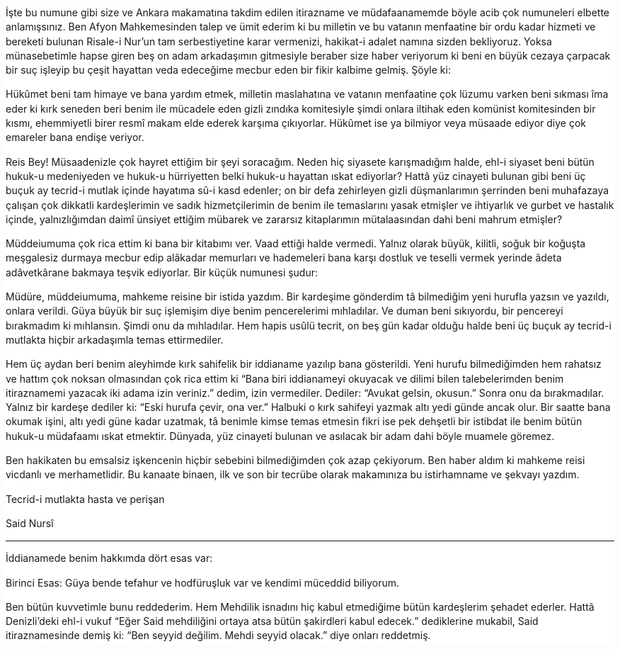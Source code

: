 İşte bu numune gibi size ve Ankara makamatına takdim edilen itirazname ve müdafaanamemde böyle acib çok numuneleri elbette anlamışsınız. Ben Afyon Mahkemesinden talep ve ümit ederim ki bu milletin ve bu vatanın menfaatine bir ordu kadar hizmeti ve bereketi bulunan Risale-i Nur’un tam serbestiyetine karar vermenizi, hakikat-i adalet namına sizden bekliyoruz. Yoksa münasebetimle hapse giren beş on adam arkadaşımın gitmesiyle beraber size haber veriyorum ki beni en büyük cezaya çarpacak bir suç işleyip bu çeşit hayattan veda edeceğime mecbur eden bir fikir kalbime gelmiş. Şöyle ki:

Hükûmet beni tam himaye ve bana yardım etmek, milletin maslahatına ve vatanın menfaatine çok lüzumu varken beni sıkması îma eder ki kırk seneden beri benim ile mücadele eden gizli zındıka komitesiyle şimdi onlara iltihak eden komünist komitesinden bir kısmı, ehemmiyetli birer resmî makam elde ederek karşıma çıkıyorlar. Hükûmet ise ya bilmiyor veya müsaade ediyor diye çok emareler bana endişe veriyor.

Reis Bey! Müsaadenizle çok hayret ettiğim bir şeyi soracağım. Neden hiç siyasete karışmadığım halde, ehl-i siyaset beni bütün hukuk-u medeniyeden ve hukuk-u hürriyetten belki hukuk-u hayattan ıskat ediyorlar? Hattâ yüz cinayeti bulunan gibi beni üç buçuk ay tecrid-i mutlak içinde hayatıma sû-i kasd edenler; on bir defa zehirleyen gizli düşmanlarımın şerrinden beni muhafazaya çalışan çok dikkatli kardeşlerimin ve sadık hizmetçilerimin de benim ile temaslarını yasak etmişler ve ihtiyarlık ve gurbet ve hastalık içinde, yalnızlığımdan daimî ünsiyet ettiğim mübarek ve zararsız kitaplarımın mütalaasından dahi beni mahrum etmişler?

Müddeiumuma çok rica ettim ki bana bir kitabımı ver. Vaad ettiği halde vermedi. Yalnız olarak büyük, kilitli, soğuk bir koğuşta meşgalesiz durmaya mecbur edip alâkadar memurları ve hademeleri bana karşı dostluk ve teselli vermek yerinde âdeta adâvetkârane bakmaya teşvik ediyorlar. Bir küçük numunesi şudur:

Müdüre, müddeiumuma, mahkeme reisine bir istida yazdım. Bir kardeşime gönderdim tâ bilmediğim yeni hurufla yazsın ve yazıldı, onlara verildi. Güya büyük bir suç işlemişim diye benim pencerelerimi mıhladılar. Ve duman beni sıkıyordu, bir pencereyi bırakmadım ki mıhlansın. Şimdi onu da mıhladılar. Hem hapis usûlü tecrit, on beş gün kadar olduğu halde beni üç buçuk ay tecrid-i mutlakta hiçbir arkadaşımla temas ettirmediler.

Hem üç aydan beri benim aleyhimde kırk sahifelik bir iddianame yazılıp bana gösterildi. Yeni hurufu bilmediğimden hem rahatsız ve hattım çok noksan olmasından çok rica ettim ki “Bana biri iddianameyi okuyacak ve dilimi bilen talebelerimden benim itiraznamemi yazacak iki adama izin veriniz.” dedim, izin vermediler. Dediler: “Avukat gelsin, okusun.” Sonra onu da bırakmadılar. Yalnız bir kardeşe dediler ki: “Eski hurufa çevir, ona ver.” Halbuki o kırk sahifeyi yazmak altı yedi günde ancak olur. Bir saatte bana okumak işini, altı yedi güne kadar uzatmak, tâ benimle kimse temas etmesin fikri ise pek dehşetli bir istibdat ile benim bütün hukuk-u müdafaamı ıskat etmektir. Dünyada, yüz cinayeti bulunan ve asılacak bir adam dahi böyle muamele göremez.

Ben hakikaten bu emsalsiz işkencenin hiçbir sebebini bilmediğimden çok azap çekiyorum. Ben haber aldım ki mahkeme reisi vicdanlı ve merhametlidir. Bu kanaate binaen, ilk ve son bir tecrübe olarak makamınıza bu istirhamname ve şekvayı yazdım.

Tecrid-i mutlakta hasta ve perişan

Said Nursî

***

İddianamede benim hakkımda dört esas var:

Birinci Esas: Güya bende tefahur ve hodfüruşluk var ve kendimi müceddid biliyorum.

Ben bütün kuvvetimle bunu reddederim. Hem Mehdilik isnadını hiç kabul etmediğime bütün kardeşlerim şehadet ederler. Hattâ Denizli’deki ehl-i vukuf “Eğer Said mehdiliğini ortaya atsa bütün şakirdleri kabul edecek.” dediklerine mukabil, Said itiraznamesinde demiş ki: “Ben seyyid değilim. Mehdi seyyid olacak.” diye onları reddetmiş.
